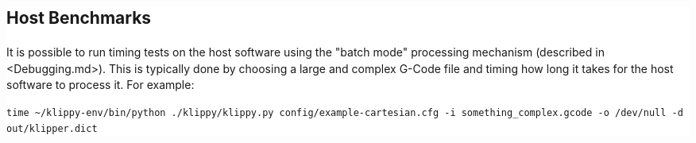 ## Host Benchmarks

It is possible to run timing tests on the host software using the "batch mode" processing mechanism (described in <Debugging.md>). This is typically done by choosing a large and complex G-Code file and timing how long it takes for the host software to process it. For example:

```
time ~/klippy-env/bin/python ./klippy/klippy.py config/example-cartesian.cfg -i something_complex.gcode -o /dev/null -d out/klipper.dict
```
